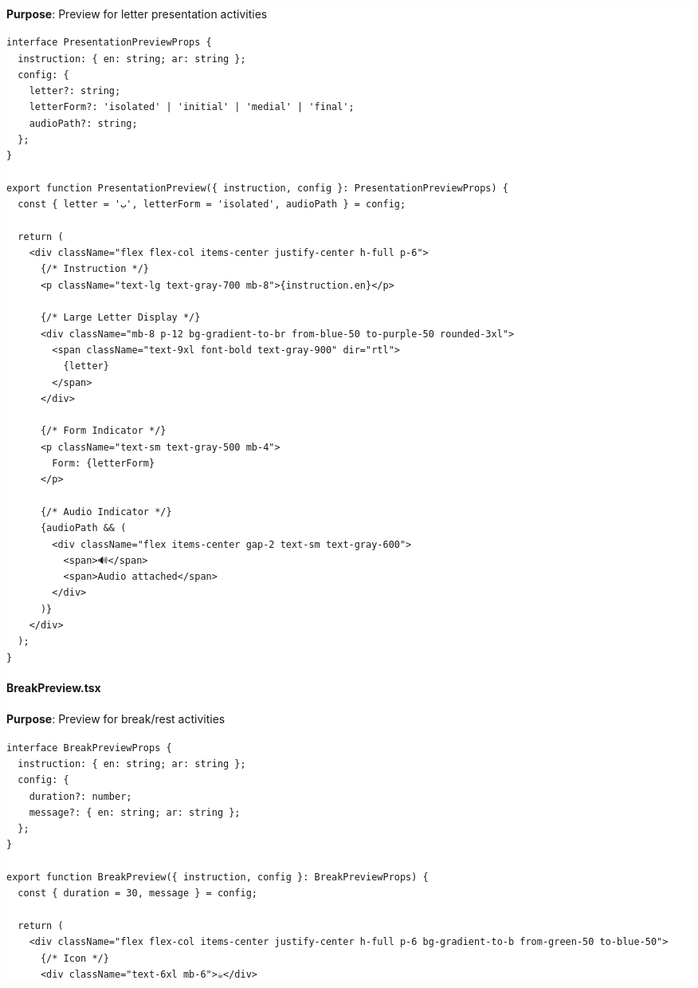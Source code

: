 **Purpose**: Preview for letter presentation activities

```tsx
interface PresentationPreviewProps {
  instruction: { en: string; ar: string };
  config: {
    letter?: string;
    letterForm?: 'isolated' | 'initial' | 'medial' | 'final';
    audioPath?: string;
  };
}

export function PresentationPreview({ instruction, config }: PresentationPreviewProps) {
  const { letter = 'ب', letterForm = 'isolated', audioPath } = config;

  return (
    <div className="flex flex-col items-center justify-center h-full p-6">
      {/* Instruction */}
      <p className="text-lg text-gray-700 mb-8">{instruction.en}</p>

      {/* Large Letter Display */}
      <div className="mb-8 p-12 bg-gradient-to-br from-blue-50 to-purple-50 rounded-3xl">
        <span className="text-9xl font-bold text-gray-900" dir="rtl">
          {letter}
        </span>
      </div>

      {/* Form Indicator */}
      <p className="text-sm text-gray-500 mb-4">
        Form: {letterForm}
      </p>

      {/* Audio Indicator */}
      {audioPath && (
        <div className="flex items-center gap-2 text-sm text-gray-600">
          <span>🔊</span>
          <span>Audio attached</span>
        </div>
      )}
    </div>
  );
}
```

#### BreakPreview.tsx

**Purpose**: Preview for break/rest activities

```tsx
interface BreakPreviewProps {
  instruction: { en: string; ar: string };
  config: {
    duration?: number;
    message?: { en: string; ar: string };
  };
}

export function BreakPreview({ instruction, config }: BreakPreviewProps) {
  const { duration = 30, message } = config;

  return (
    <div className="flex flex-col items-center justify-center h-full p-6 bg-gradient-to-b from-green-50 to-blue-50">
      {/* Icon */}
      <div className="text-6xl mb-6">☕</div>

```